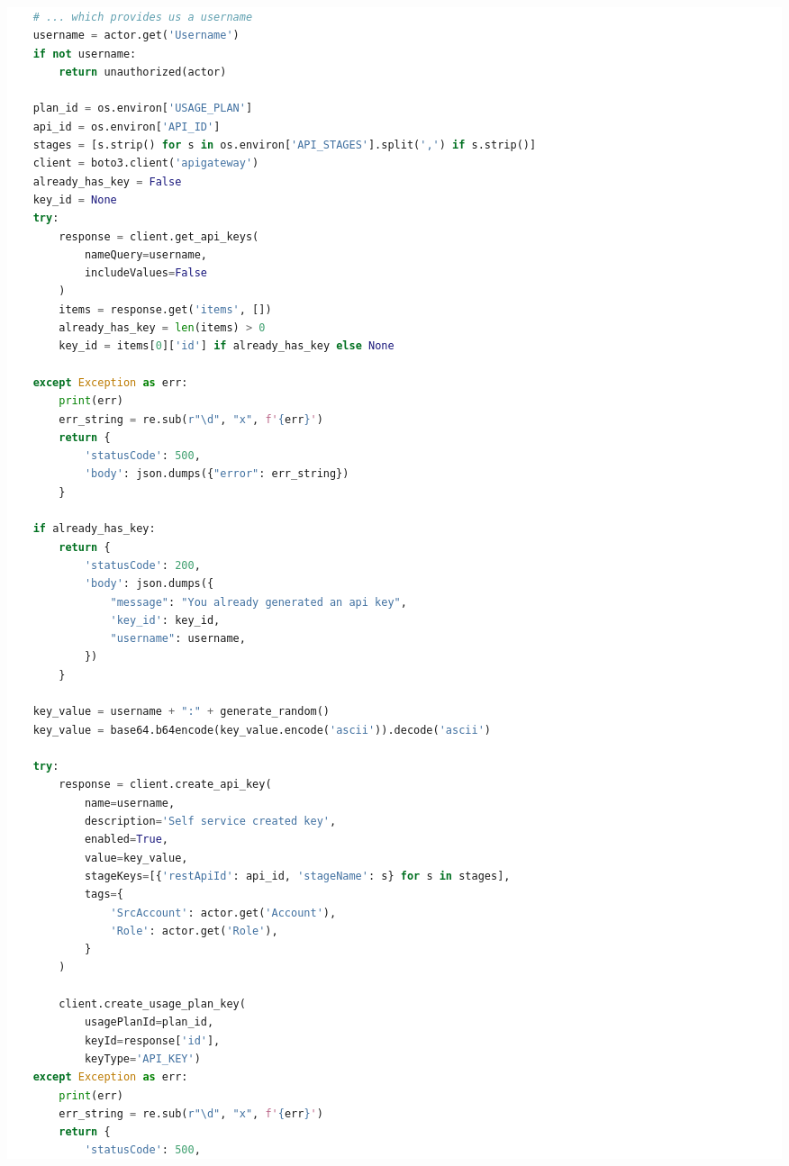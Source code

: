 ```python
    # ... which provides us a username
    username = actor.get('Username')
    if not username:
        return unauthorized(actor)
    
    plan_id = os.environ['USAGE_PLAN']
    api_id = os.environ['API_ID']
    stages = [s.strip() for s in os.environ['API_STAGES'].split(',') if s.strip()]
    client = boto3.client('apigateway')
    already_has_key = False
    key_id = None
    try:
        response = client.get_api_keys(
            nameQuery=username,
            includeValues=False
        )
        items = response.get('items', [])
        already_has_key = len(items) > 0
        key_id = items[0]['id'] if already_has_key else None

    except Exception as err:
        print(err)
        err_string = re.sub(r"\d", "x", f'{err}')
        return {
            'statusCode': 500,
            'body': json.dumps({"error": err_string})
        }

    if already_has_key:
        return {
            'statusCode': 200,
            'body': json.dumps({
                "message": "You already generated an api key",
                'key_id': key_id,
                "username": username,
            })
        }

    key_value = username + ":" + generate_random()
    key_value = base64.b64encode(key_value.encode('ascii')).decode('ascii')

    try:    
        response = client.create_api_key(
            name=username, 
            description='Self service created key', 
            enabled=True, 
            value=key_value,
            stageKeys=[{'restApiId': api_id, 'stageName': s} for s in stages],
            tags={
                'SrcAccount': actor.get('Account'),
                'Role': actor.get('Role'),
            }
        )
    
        client.create_usage_plan_key(
            usagePlanId=plan_id,
            keyId=response['id'],
            keyType='API_KEY')    
    except Exception as err:
        print(err)
        err_string = re.sub(r"\d", "x", f'{err}')
        return {
            'statusCode': 500,
```